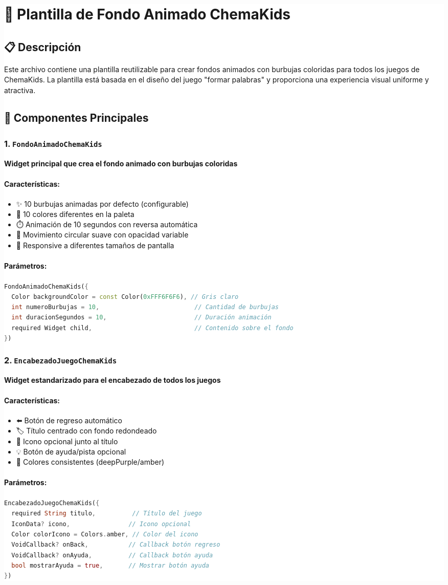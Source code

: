 # 🎨 Plantilla de Fondo Animado ChemaKids

## 📋 Descripción

Este archivo contiene una plantilla reutilizable para crear fondos animados con burbujas coloridas para todos los juegos de ChemaKids. La plantilla está basada en el diseño del juego "formar palabras" y proporciona una experiencia visual uniforme y atractiva.

## 🎯 Componentes Principales

### 1. `FondoAnimadoChemaKids`
**Widget principal que crea el fondo animado con burbujas coloridas**

#### Características:
- ✨ 10 burbujas animadas por defecto (configurable)
- 🎨 10 colores diferentes en la paleta
- ⏱️ Animación de 10 segundos con reversa automática
- 🔄 Movimiento circular suave con opacidad variable
- 📱 Responsive a diferentes tamaños de pantalla

#### Parámetros:
```dart
FondoAnimadoChemaKids({
  Color backgroundColor = const Color(0xFFF6F6F6), // Gris claro
  int numeroBurbujas = 10,                          // Cantidad de burbujas
  int duracionSegundos = 10,                        // Duración animación
  required Widget child,                            // Contenido sobre el fondo
})
```

### 2. `EncabezadoJuegoChemaKids`
**Widget estandarizado para el encabezado de todos los juegos**

#### Características:
- ⬅️ Botón de regreso automático
- 🏷️ Título centrado con fondo redondeado
- 🎯 Icono opcional junto al título
- 💡 Botón de ayuda/pista opcional
- 🎨 Colores consistentes (deepPurple/amber)

#### Parámetros:
```dart
EncabezadoJuegoChemaKids({
  required String titulo,          // Título del juego
  IconData? icono,                // Icono opcional
  Color colorIcono = Colors.amber, // Color del icono
  VoidCallback? onBack,           // Callback botón regreso
  VoidCallback? onAyuda,          // Callback botón ayuda
  bool mostrarAyuda = true,       // Mostrar botón ayuda
})
```
